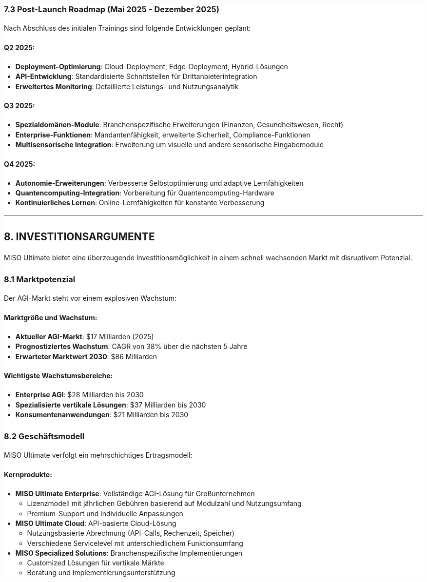 ### 7.3 Post-Launch Roadmap (Mai 2025 - Dezember 2025)

Nach Abschluss des initialen Trainings sind folgende Entwicklungen geplant:

#### Q2 2025:
- **Deployment-Optimierung**: Cloud-Deployment, Edge-Deployment, Hybrid-Lösungen
- **API-Entwicklung**: Standardisierte Schnittstellen für Drittanbieterintegration
- **Erweitertes Monitoring**: Detaillierte Leistungs- und Nutzungsanalytik

#### Q3 2025:
- **Spezialdomänen-Module**: Branchenspezifische Erweiterungen (Finanzen, Gesundheitswesen, Recht)
- **Enterprise-Funktionen**: Mandantenfähigkeit, erweiterte Sicherheit, Compliance-Funktionen
- **Multisensorische Integration**: Erweiterung um visuelle und andere sensorische Eingabemodule

#### Q4 2025:
- **Autonomie-Erweiterungen**: Verbesserte Selbstoptimierung und adaptive Lernfähigkeiten
- **Quantencomputing-Integration**: Vorbereitung für Quantencomputing-Hardware
- **Kontinuierliches Lernen**: Online-Lernfähigkeiten für konstante Verbesserung

---

## 8. INVESTITIONSARGUMENTE

MISO Ultimate bietet eine überzeugende Investitionsmöglichkeit in einem schnell wachsenden Markt mit disruptivem Potenzial.

### 8.1 Marktpotenzial

Der AGI-Markt steht vor einem explosiven Wachstum:

#### Marktgröße und Wachstum:
- **Aktueller AGI-Markt**: $17 Milliarden (2025)
- **Prognostiziertes Wachstum**: CAGR von 38% über die nächsten 5 Jahre
- **Erwarteter Marktwert 2030**: $86 Milliarden

#### Wichtigste Wachstumsbereiche:
- **Enterprise AGI**: $28 Milliarden bis 2030
- **Spezialisierte vertikale Lösungen**: $37 Milliarden bis 2030
- **Konsumentenanwendungen**: $21 Milliarden bis 2030

### 8.2 Geschäftsmodell

MISO Ultimate verfolgt ein mehrschichtiges Ertragsmodell:

#### Kernprodukte:
- **MISO Ultimate Enterprise**: Vollständige AGI-Lösung für Großunternehmen
  - Lizenzmodell mit jährlichen Gebühren basierend auf Modulzahl und Nutzungsumfang
  - Premium-Support und individuelle Anpassungen
- **MISO Ultimate Cloud**: API-basierte Cloud-Lösung
  - Nutzungsbasierte Abrechnung (API-Calls, Rechenzeit, Speicher)
  - Verschiedene Servicelevel mit unterschiedlichem Funktionsumfang
- **MISO Specialized Solutions**: Branchenspezifische Implementierungen
  - Customized Lösungen für vertikale Märkte
  - Beratung und Implementierungsunterstützung
